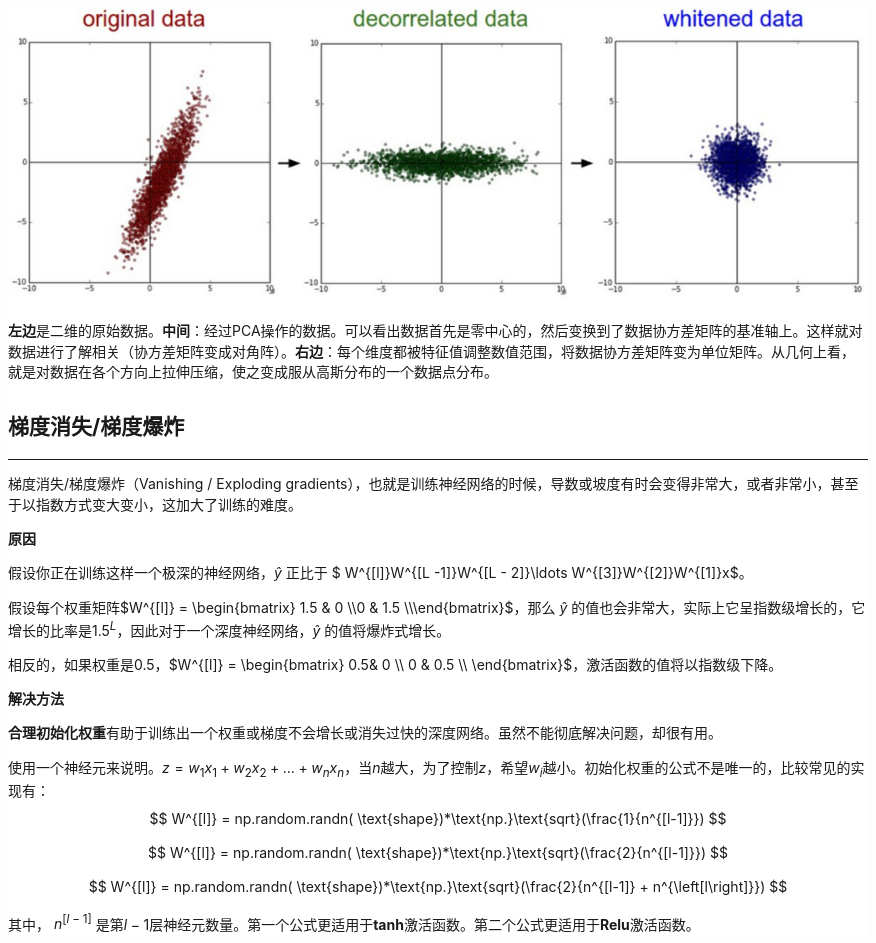 ![](./img/bb.png)

**左边**是二维的原始数据。**中间**：经过PCA操作的数据。可以看出数据首先是零中心的，然后变换到了数据协方差矩阵的基准轴上。这样就对数据进行了解相关（协方差矩阵变成对角阵）。**右边**：每个维度都被特征值调整数值范围，将数据协方差矩阵变为单位矩阵。从几何上看，就是对数据在各个方向上拉伸压缩，使之变成服从高斯分布的一个数据点分布。

## 梯度消失/梯度爆炸

------

梯度消失/梯度爆炸（Vanishing / Exploding gradients），也就是训练神经网络的时候，导数或坡度有时会变得非常大，或者非常小，甚至于以指数方式变大变小，这加大了训练的难度。

**原因**

假设你正在训练这样一个极深的神经网络，$\hat{y}$ 正比于 $ W^{[l]}W^{[L -1]}W^{[L - 2]}\ldots W^{[3]}W^{[2]}W^{[1]}x$。

假设每个权重矩阵$W^{[l]} = \begin{bmatrix} 1.5 & 0 \\0 & 1.5 \\\end{bmatrix}$，那么 $\hat{y}$ 的值也会非常大，实际上它呈指数级增长的，它增长的比率是${1.5}^{L}$，因此对于一个深度神经网络，$\hat{y}$ 的值将爆炸式增长。

相反的，如果权重是0.5，$W^{[l]} = \begin{bmatrix} 0.5& 0 \\ 0 & 0.5 \\ \end{bmatrix}$，激活函数的值将以指数级下降。

**解决方法**

**合理初始化权重**有助于训练出一个权重或梯度不会增长或消失过快的深度网络。虽然不能彻底解决问题，却很有用。

使用一个神经元来说明。$z = w_{1}x_{1} + w_{2}x_{2} + \ldots +w_{n}x_{n}$，当$n$越大，为了控制$z$，希望$w_{i}$越小。初始化权重的公式不是唯一的，比较常见的实现有：
$$
W^{[l]} = np.random.randn( \text{shape})*\text{np.}\text{sqrt}(\frac{1}{n^{[l-1]}})
$$

$$
W^{[l]} = np.random.randn( \text{shape})*\text{np.}\text{sqrt}(\frac{2}{n^{[l-1]}})
$$

$$
W^{[l]} = np.random.randn( \text{shape})*\text{np.}\text{sqrt}(\frac{2}{n^{[l-1]} + n^{\left[l\right]}})
$$

其中， $n^{[l - 1]}$ 是第$l-1$层神经元数量。第一个公式更适用于**tanh**激活函数。第二个公式更适用于**Relu**激活函数。
